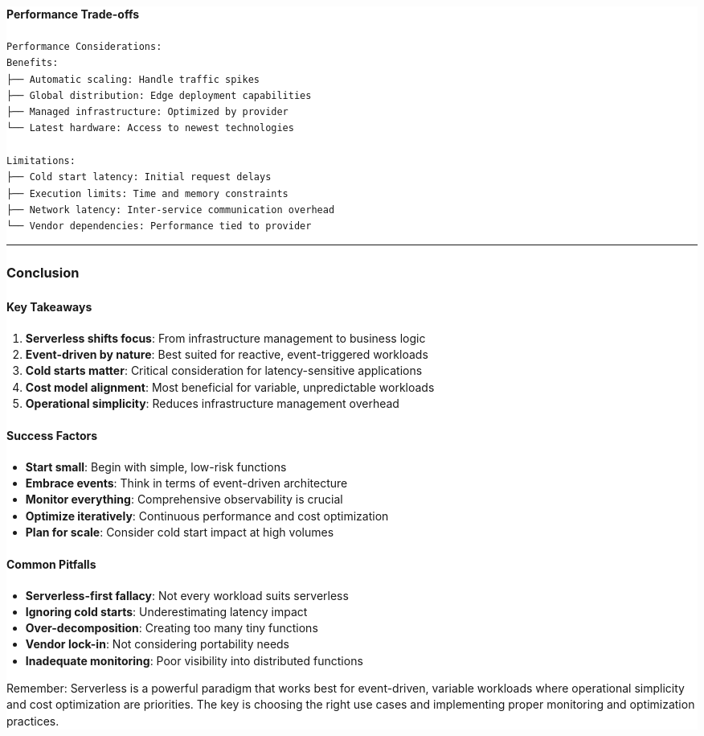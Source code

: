#### Performance Trade-offs

```
Performance Considerations:
Benefits:
├── Automatic scaling: Handle traffic spikes
├── Global distribution: Edge deployment capabilities
├── Managed infrastructure: Optimized by provider
└── Latest hardware: Access to newest technologies

Limitations:
├── Cold start latency: Initial request delays
├── Execution limits: Time and memory constraints
├── Network latency: Inter-service communication overhead
└── Vendor dependencies: Performance tied to provider
```

------

### Conclusion

#### Key Takeaways

1. **Serverless shifts focus**: From infrastructure management to business logic
2. **Event-driven by nature**: Best suited for reactive, event-triggered workloads
3. **Cold starts matter**: Critical consideration for latency-sensitive applications
4. **Cost model alignment**: Most beneficial for variable, unpredictable workloads
5. **Operational simplicity**: Reduces infrastructure management overhead

#### Success Factors

- **Start small**: Begin with simple, low-risk functions
- **Embrace events**: Think in terms of event-driven architecture
- **Monitor everything**: Comprehensive observability is crucial
- **Optimize iteratively**: Continuous performance and cost optimization
- **Plan for scale**: Consider cold start impact at high volumes

#### Common Pitfalls

- **Serverless-first fallacy**: Not every workload suits serverless
- **Ignoring cold starts**: Underestimating latency impact
- **Over-decomposition**: Creating too many tiny functions
- **Vendor lock-in**: Not considering portability needs
- **Inadequate monitoring**: Poor visibility into distributed functions

Remember: Serverless is a powerful paradigm that works best for event-driven, variable workloads where operational simplicity and cost optimization are priorities. The key is choosing the right use cases and implementing proper monitoring and optimization practices.